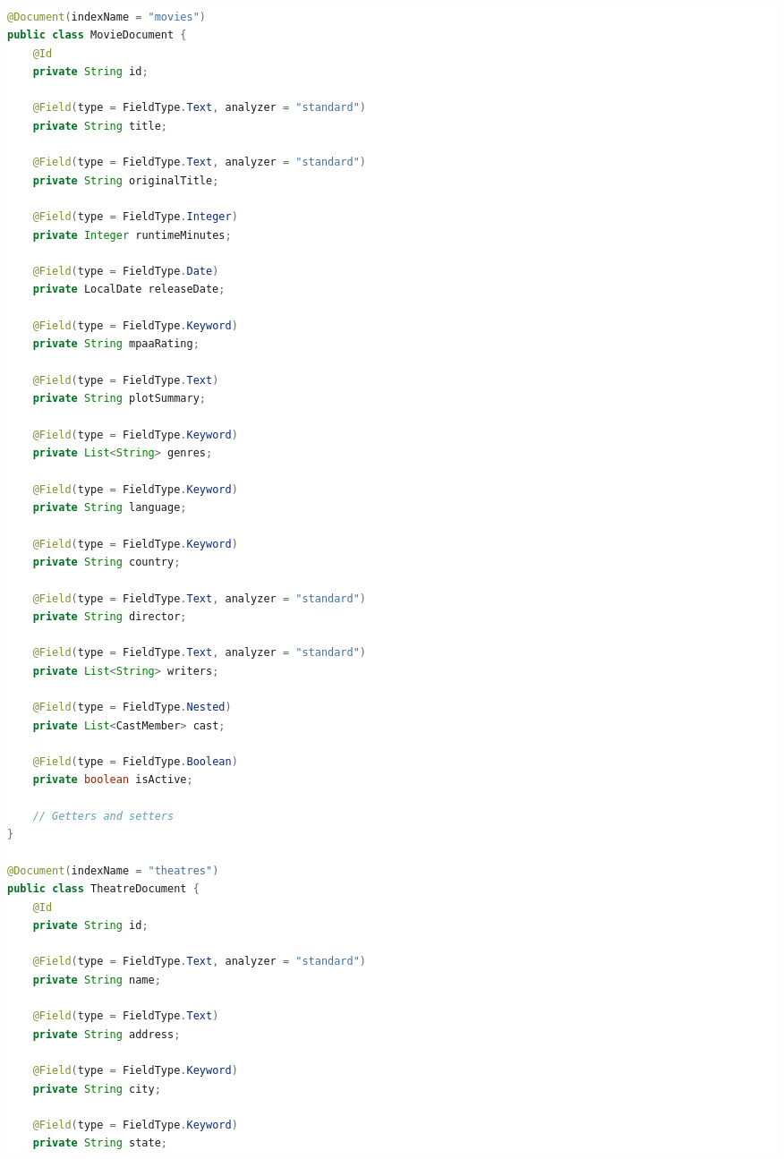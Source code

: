```java
@Document(indexName = "movies")
public class MovieDocument {
    @Id
    private String id;
    
    @Field(type = FieldType.Text, analyzer = "standard")
    private String title;
    
    @Field(type = FieldType.Text, analyzer = "standard")
    private String originalTitle;
    
    @Field(type = FieldType.Integer)
    private Integer runtimeMinutes;
    
    @Field(type = FieldType.Date)
    private LocalDate releaseDate;
    
    @Field(type = FieldType.Keyword)
    private String mpaaRating;
    
    @Field(type = FieldType.Text)
    private String plotSummary;
    
    @Field(type = FieldType.Keyword)
    private List<String> genres;
    
    @Field(type = FieldType.Keyword)
    private String language;
    
    @Field(type = FieldType.Keyword)
    private String country;
    
    @Field(type = FieldType.Text, analyzer = "standard")
    private String director;
    
    @Field(type = FieldType.Text, analyzer = "standard")
    private List<String> writers;
    
    @Field(type = FieldType.Nested)
    private List<CastMember> cast;
    
    @Field(type = FieldType.Boolean)
    private boolean isActive;
    
    // Getters and setters
}

@Document(indexName = "theatres")
public class TheatreDocument {
    @Id
    private String id;
    
    @Field(type = FieldType.Text, analyzer = "standard")
    private String name;
    
    @Field(type = FieldType.Text)
    private String address;
    
    @Field(type = FieldType.Keyword)
    private String city;
    
    @Field(type = FieldType.Keyword)
    private String state;
```